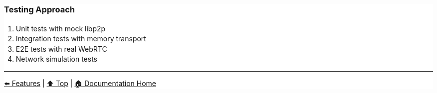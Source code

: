 ### Testing Approach
1. Unit tests with mock libp2p
2. Integration tests with memory transport
3. E2E tests with real WebRTC
4. Network simulation tests

---

[⬅️ Features](./README.md) | [⬆️ Top](#libp2p-integration-features-) | [🏠 Documentation Home](../../)